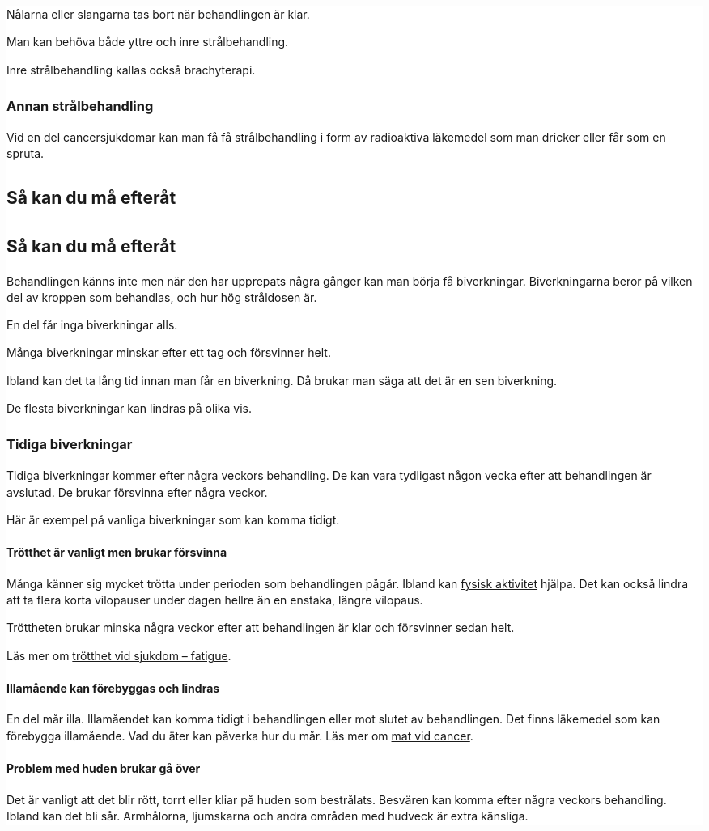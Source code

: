 Nålarna eller slangarna tas bort när behandlingen är klar.

Man kan behöva både yttre och inre strålbehandling.

Inre strålbehandling kallas också brachyterapi.

### Annan strålbehandling

Vid en del cancersjukdomar kan man få få strålbehandling i form av radioaktiva läkemedel som man dricker eller får som en spruta.

Så kan du må efteråt
--------------------

Så kan du må efteråt
--------------------

Behandlingen känns inte men när den har upprepats några gånger kan man börja få biverkningar. Biverkningarna beror på vilken del av kroppen som behandlas, och hur hög stråldosen är.

En del får inga biverkningar alls.

Många biverkningar minskar efter ett tag och försvinner helt.

Ibland kan det ta lång tid innan man får en biverkning. Då brukar man säga att det är en sen biverkning.

De flesta biverkningar kan lindras på olika vis.

### Tidiga biverkningar

Tidiga biverkningar kommer efter några veckors behandling. De kan vara tydligast någon vecka efter att behandlingen är avslutad. De brukar försvinna efter några veckor.

Här är exempel på vanliga biverkningar som kan komma tidigt.

#### Trötthet är vanligt men brukar försvinna

Många känner sig mycket trötta under perioden som behandlingen pågår. Ibland kan [fysisk aktivitet](https://www.1177.se/sjukdomar--besvar/cancer/att-leva-med-cancer/fysisk-aktivitet-och-fysioterapi-vid-cancer/) hjälpa. Det kan också lindra att ta flera korta vilopauser under dagen hellre än en enstaka, längre vilopaus.

Tröttheten brukar minska några veckor efter att behandlingen är klar och försvinner sedan helt.

Läs mer om [trötthet vid sjukdom – fatigue](https://www.1177.se/sjukdomar--besvar/hjarna-och-nerver/langvarig-trotthet-och-narkolepsi/trotthet-vid-sjukdom---fatigue/).

#### Illamående kan förebyggas och lindras

En del mår illa. Illamåendet kan komma tidigt i behandlingen eller mot slutet av behandlingen. Det finns läkemedel som kan förebygga illamående. Vad du äter kan påverka hur du mår. Läs mer om [mat vid cancer](https://www.1177.se/sjukdomar--besvar/cancer/att-leva-med-cancer/mat-vid-cancer/).

#### Problem med huden brukar gå över

Det är vanligt att det blir rött, torrt eller kliar på huden som bestrålats. Besvären kan komma efter några veckors behandling. Ibland kan det bli sår. Armhålorna, ljumskarna och andra områden med hudveck är extra känsliga.
